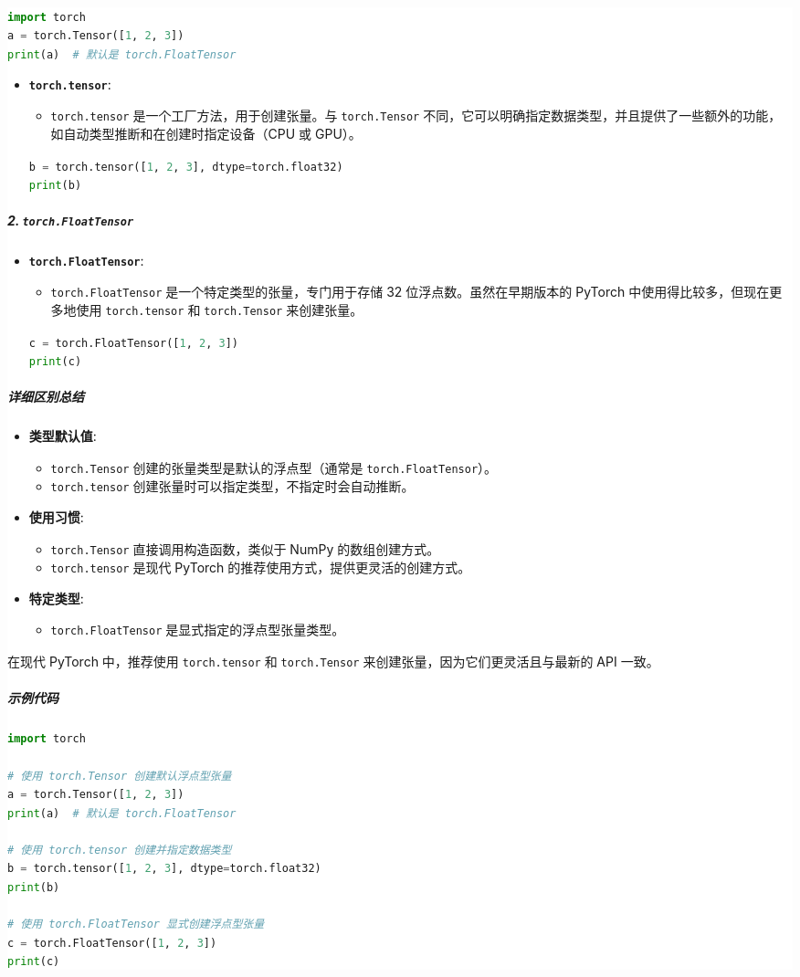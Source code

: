   ```python
  import torch
  a = torch.Tensor([1, 2, 3])
  print(a)  # 默认是 torch.FloatTensor
  ```

- **`torch.tensor`**:
  - `torch.tensor` 是一个工厂方法，用于创建张量。与 `torch.Tensor` 不同，它可以明确指定数据类型，并且提供了一些额外的功能，如自动类型推断和在创建时指定设备（CPU 或 GPU）。

  ```python
  b = torch.tensor([1, 2, 3], dtype=torch.float32)
  print(b)
  ```

##### 2. `torch.FloatTensor`

- **`torch.FloatTensor`**:
  - `torch.FloatTensor` 是一个特定类型的张量，专门用于存储 32 位浮点数。虽然在早期版本的 PyTorch 中使用得比较多，但现在更多地使用 `torch.tensor` 和 `torch.Tensor` 来创建张量。

  ```python
  c = torch.FloatTensor([1, 2, 3])
  print(c)
  ```

##### 详细区别总结

- **类型默认值**:
  - `torch.Tensor` 创建的张量类型是默认的浮点型（通常是 `torch.FloatTensor`）。
  - `torch.tensor` 创建张量时可以指定类型，不指定时会自动推断。

- **使用习惯**:
  - `torch.Tensor` 直接调用构造函数，类似于 NumPy 的数组创建方式。
  - `torch.tensor` 是现代 PyTorch 的推荐使用方式，提供更灵活的创建方式。

- **特定类型**:
  - `torch.FloatTensor` 是显式指定的浮点型张量类型。

在现代 PyTorch 中，推荐使用 `torch.tensor` 和 `torch.Tensor` 来创建张量，因为它们更灵活且与最新的 API 一致。

##### 示例代码

```python
import torch

# 使用 torch.Tensor 创建默认浮点型张量
a = torch.Tensor([1, 2, 3])
print(a)  # 默认是 torch.FloatTensor

# 使用 torch.tensor 创建并指定数据类型
b = torch.tensor([1, 2, 3], dtype=torch.float32)
print(b)

# 使用 torch.FloatTensor 显式创建浮点型张量
c = torch.FloatTensor([1, 2, 3])
print(c)
```
